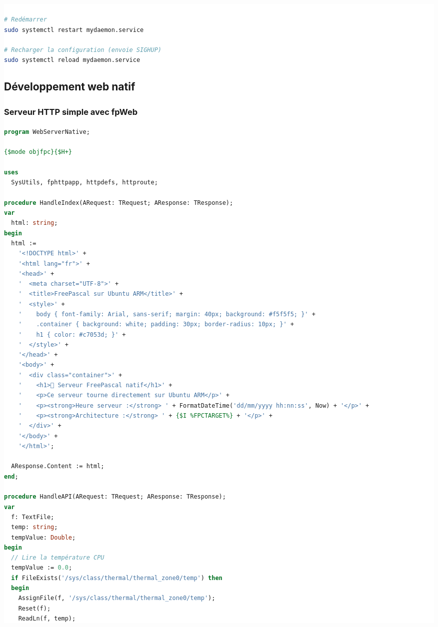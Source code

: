 ```bash

# Redémarrer
sudo systemctl restart mydaemon.service

# Recharger la configuration (envoie SIGHUP)
sudo systemctl reload mydaemon.service
```

## Développement web natif

### Serveur HTTP simple avec fpWeb

```pascal
program WebServerNative;

{$mode objfpc}{$H+}

uses
  SysUtils, fphttpapp, httpdefs, httproute;

procedure HandleIndex(ARequest: TRequest; AResponse: TResponse);
var
  html: string;
begin
  html :=
    '<!DOCTYPE html>' +
    '<html lang="fr">' +
    '<head>' +
    '  <meta charset="UTF-8">' +
    '  <title>FreePascal sur Ubuntu ARM</title>' +
    '  <style>' +
    '    body { font-family: Arial, sans-serif; margin: 40px; background: #f5f5f5; }' +
    '    .container { background: white; padding: 30px; border-radius: 10px; }' +
    '    h1 { color: #c7053d; }' +
    '  </style>' +
    '</head>' +
    '<body>' +
    '  <div class="container">' +
    '    <h1>🚀 Serveur FreePascal natif</h1>' +
    '    <p>Ce serveur tourne directement sur Ubuntu ARM</p>' +
    '    <p><strong>Heure serveur :</strong> ' + FormatDateTime('dd/mm/yyyy hh:nn:ss', Now) + '</p>' +
    '    <p><strong>Architecture :</strong> ' + {$I %FPCTARGET%} + '</p>' +
    '  </div>' +
    '</body>' +
    '</html>';

  AResponse.Content := html;
end;

procedure HandleAPI(ARequest: TRequest; AResponse: TResponse);
var
  f: TextFile;
  temp: string;
  tempValue: Double;
begin
  // Lire la température CPU
  tempValue := 0.0;
  if FileExists('/sys/class/thermal/thermal_zone0/temp') then
  begin
    AssignFile(f, '/sys/class/thermal/thermal_zone0/temp');
    Reset(f);
    ReadLn(f, temp);
```